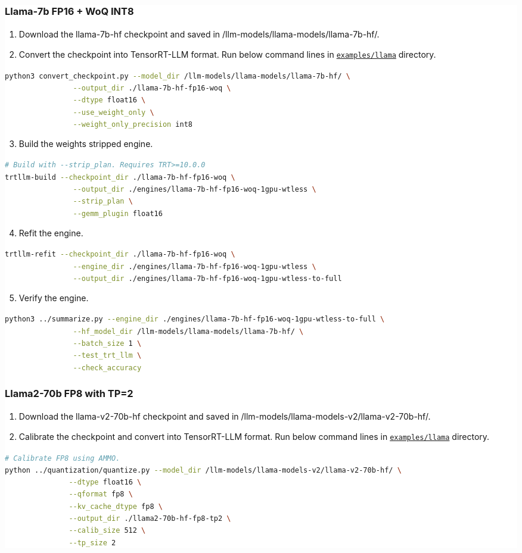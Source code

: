 ### Llama-7b FP16 + WoQ INT8

1. Download the llama-7b-hf checkpoint and saved in /llm-models/llama-models/llama-7b-hf/.

2. Convert the checkpoint into TensorRT-LLM format.
Run below command lines in [`examples/llama`](../llama) directory.
```bash
python3 convert_checkpoint.py --model_dir /llm-models/llama-models/llama-7b-hf/ \
                --output_dir ./llama-7b-hf-fp16-woq \
                --dtype float16 \
                --use_weight_only \
                --weight_only_precision int8
```

3. Build the weights stripped engine.
```bash
# Build with --strip_plan. Requires TRT>=10.0.0
trtllm-build --checkpoint_dir ./llama-7b-hf-fp16-woq \
                --output_dir ./engines/llama-7b-hf-fp16-woq-1gpu-wtless \
                --strip_plan \
                --gemm_plugin float16
```

4. Refit the engine.
```bash
trtllm-refit --checkpoint_dir ./llama-7b-hf-fp16-woq \
                --engine_dir ./engines/llama-7b-hf-fp16-woq-1gpu-wtless \
                --output_dir ./engines/llama-7b-hf-fp16-woq-1gpu-wtless-to-full
```

5. Verify the engine.
```bash
python3 ../summarize.py --engine_dir ./engines/llama-7b-hf-fp16-woq-1gpu-wtless-to-full \
                --hf_model_dir /llm-models/llama-models/llama-7b-hf/ \
                --batch_size 1 \
                --test_trt_llm \
                --check_accuracy
```


### Llama2-70b FP8 with TP=2

1. Download the llama-v2-70b-hf checkpoint and saved in /llm-models/llama-models-v2/llama-v2-70b-hf/.

2. Calibrate the checkpoint and convert into TensorRT-LLM format.
Run below command lines in [`examples/llama`](../llama) directory.
```bash
# Calibrate FP8 using AMMO.
python ../quantization/quantize.py --model_dir /llm-models/llama-models-v2/llama-v2-70b-hf/ \
               --dtype float16 \
               --qformat fp8 \
               --kv_cache_dtype fp8 \
               --output_dir ./llama2-70b-hf-fp8-tp2 \
               --calib_size 512 \
               --tp_size 2
```
